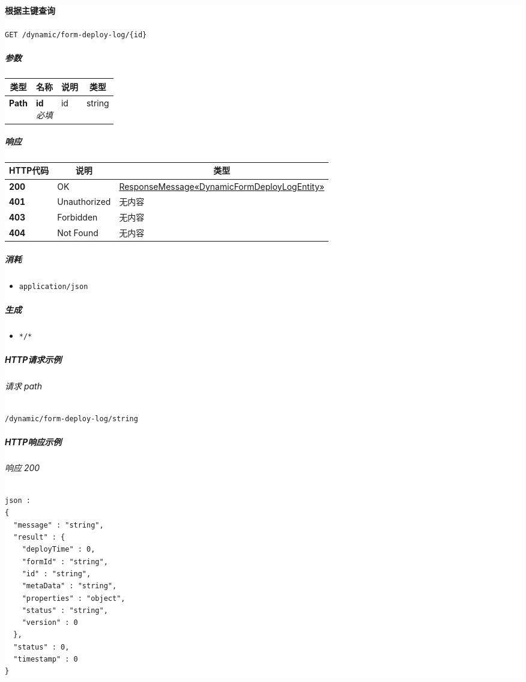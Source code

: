 
<a name="getbyprimarykeyusingget_9"></a>
#### 根据主键查询
```
GET /dynamic/form-deploy-log/{id}
```


##### 参数

|类型|名称|说明|类型|
|---|---|---|---|
|**Path**|**id**  <br>*必填*|id|string|


##### 响应

|HTTP代码|说明|类型|
|---|---|---|
|**200**|OK|[ResponseMessage«DynamicFormDeployLogEntity»](#a2d83137608215d878bebe740d227f8d)|
|**401**|Unauthorized|无内容|
|**403**|Forbidden|无内容|
|**404**|Not Found|无内容|


##### 消耗

* `application/json`


##### 生成

* `*/*`


##### HTTP请求示例

###### 请求 path
```
/dynamic/form-deploy-log/string
```


##### HTTP响应示例

###### 响应 200
```
json :
{
  "message" : "string",
  "result" : {
    "deployTime" : 0,
    "formId" : "string",
    "id" : "string",
    "metaData" : "string",
    "properties" : "object",
    "status" : "string",
    "version" : 0
  },
  "status" : 0,
  "timestamp" : 0
}
```
